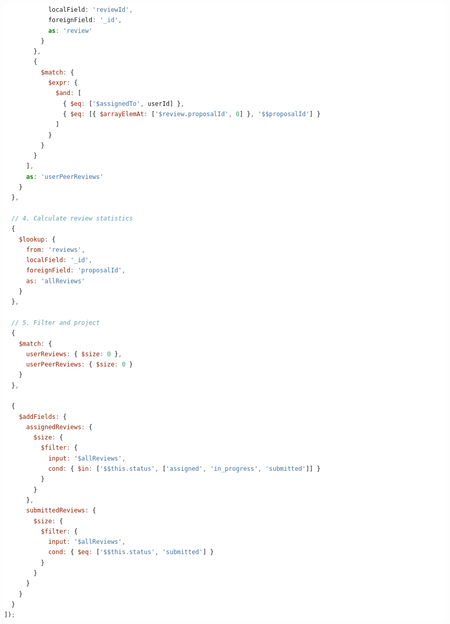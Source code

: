 ```javascript
            localField: 'reviewId', 
            foreignField: '_id',
            as: 'review'
          }
        },
        {
          $match: {
            $expr: {
              $and: [
                { $eq: ['$assignedTo', userId] },
                { $eq: [{ $arrayElemAt: ['$review.proposalId', 0] }, '$$proposalId'] }
              ]
            }
          }
        }
      ],
      as: 'userPeerReviews'
    }
  },
  
  // 4. Calculate review statistics
  {
    $lookup: {
      from: 'reviews',
      localField: '_id',
      foreignField: 'proposalId',
      as: 'allReviews'
    }
  },
  
  // 5. Filter and project
  {
    $match: {
      userReviews: { $size: 0 },
      userPeerReviews: { $size: 0 }
    }
  },
  
  {
    $addFields: {
      assignedReviews: {
        $size: {
          $filter: {
            input: '$allReviews',
            cond: { $in: ['$$this.status', ['assigned', 'in_progress', 'submitted']] }
          }
        }
      },
      submittedReviews: {
        $size: {
          $filter: {
            input: '$allReviews', 
            cond: { $eq: ['$$this.status', 'submitted'] }
          }
        }
      }
    }
  }
]);
```
